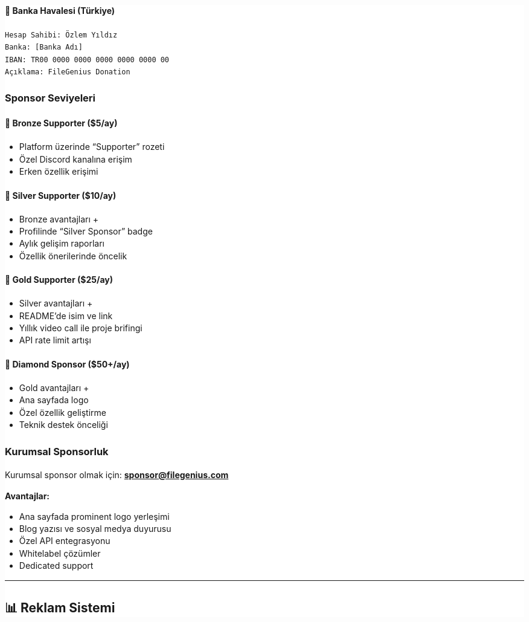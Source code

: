 #### 🏦 Banka Havalesi (Türkiye)

```
Hesap Sahibi: Özlem Yıldız
Banka: [Banka Adı]
IBAN: TR00 0000 0000 0000 0000 0000 00
Açıklama: FileGenius Donation
```

### Sponsor Seviyeleri

#### 🥉 Bronze Supporter ($5/ay)

- Platform üzerinde “Supporter” rozeti
- Özel Discord kanalına erişim
- Erken özellik erişimi

#### 🥈 Silver Supporter ($10/ay)

- Bronze avantajları +
- Profilinde “Silver Sponsor” badge
- Aylık gelişim raporları
- Özellik önerilerinde öncelik

#### 🥇 Gold Supporter ($25/ay)

- Silver avantajları +
- README’de isim ve link
- Yıllık video call ile proje brifingi
- API rate limit artışı

#### 💎 Diamond Sponsor ($50+/ay)

- Gold avantajları +
- Ana sayfada logo
- Özel özellik geliştirme
- Teknik destek önceliği

### Kurumsal Sponsorluk

Kurumsal sponsor olmak için: **sponsor@filegenius.com**

**Avantajlar:**

- Ana sayfada prominent logo yerleşimi
- Blog yazısı ve sosyal medya duyurusu
- Özel API entegrasyonu
- Whitelabel çözümler
- Dedicated support

-----

## 📊 Reklam Sistemi
